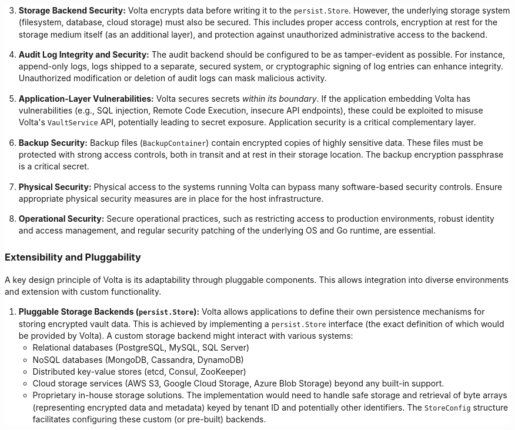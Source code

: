 3. **Storage Backend Security:**
   Volta encrypts data before writing it to the `persist.Store`. However, the underlying storage system (filesystem,
   database, cloud storage) must also be secured. This includes proper access controls, encryption at rest for the
   storage medium itself (as an additional layer), and protection against unauthorized administrative access to the
   backend.

4. **Audit Log Integrity and Security:**
   The audit backend should be configured to be as tamper-evident as possible. For instance, append-only logs, logs
   shipped to a separate, secured system, or cryptographic signing of log entries can enhance integrity. Unauthorized
   modification or deletion of audit logs can mask malicious activity.

5. **Application-Layer Vulnerabilities:**
   Volta secures secrets *within its boundary*. If the application embedding Volta has vulnerabilities (e.g., SQL
   injection, Remote Code Execution, insecure API endpoints), these could be exploited to misuse Volta's `VaultService`
   API, potentially leading to secret exposure. Application security is a critical complementary layer.

6. **Backup Security:**
   Backup files (`BackupContainer`) contain encrypted copies of highly sensitive data. These files must be protected
   with strong access controls, both in transit and at rest in their storage location. The backup encryption passphrase
   is a critical secret.

7. **Physical Security:**
   Physical access to the systems running Volta can bypass many software-based security controls. Ensure appropriate
   physical security measures are in place for the host infrastructure.

8. **Operational Security:**
   Secure operational practices, such as restricting access to production environments, robust identity and access
   management, and regular security patching of the underlying OS and Go runtime, are essential.

### Extensibility and Pluggability

A key design principle of Volta is its adaptability through pluggable components. This allows integration into diverse
environments and extension with custom functionality.

1. **Pluggable Storage Backends (`persist.Store`):**
   Volta allows applications to define their own persistence mechanisms for storing encrypted vault data. This is
   achieved by implementing a `persist.Store` interface (the exact definition of which would be provided by Volta). A
   custom storage backend might interact with various systems:
    * Relational databases (PostgreSQL, MySQL, SQL Server)
    * NoSQL databases (MongoDB, Cassandra, DynamoDB)
    * Distributed key-value stores (etcd, Consul, ZooKeeper)
    * Cloud storage services (AWS S3, Google Cloud Storage, Azure Blob Storage) beyond any built-in support.
    * Proprietary in-house storage solutions.
      The implementation would need to handle safe storage and retrieval of byte arrays (representing encrypted data and
      metadata) keyed by tenant ID and potentially other identifiers.
      The `StoreConfig` structure facilitates configuring these custom (or pre-built) backends.
